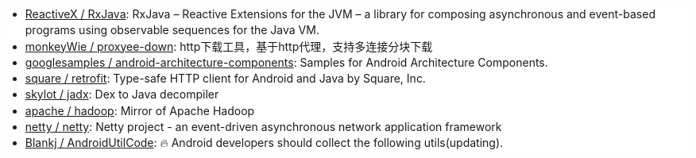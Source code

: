 * [ReactiveX / RxJava](https://github.com/ReactiveX/RxJava):  RxJava – Reactive Extensions for the JVM – a library for composing asynchronous and event-based programs using observable sequences for the Java VM.
* [monkeyWie / proxyee-down](https://github.com/monkeyWie/proxyee-down):  http下载工具，基于http代理，支持多连接分块下载
* [googlesamples / android-architecture-components](https://github.com/googlesamples/android-architecture-components):  Samples for Android Architecture Components.
* [square / retrofit](https://github.com/square/retrofit):  Type-safe HTTP client for Android and Java by Square, Inc.
* [skylot / jadx](https://github.com/skylot/jadx):  Dex to Java decompiler
* [apache / hadoop](https://github.com/apache/hadoop):  Mirror of Apache Hadoop
* [netty / netty](https://github.com/netty/netty):  Netty project - an event-driven asynchronous network application framework
* [Blankj / AndroidUtilCode](https://github.com/Blankj/AndroidUtilCode):  🔥 Android developers should collect the following utils(updating).
